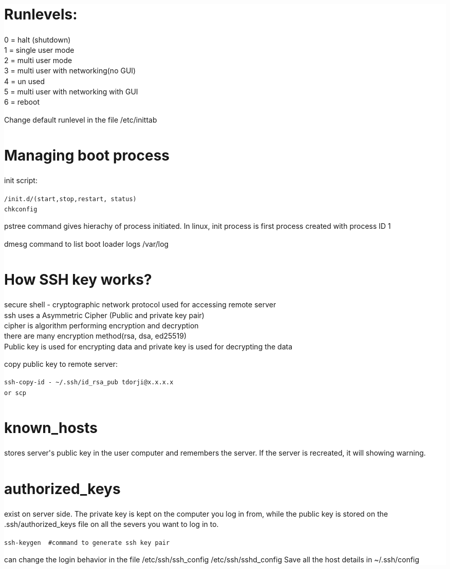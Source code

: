 # Runlevels:
0 = halt (shutdown)\
1 = single user mode\
2 = multi user mode\
3 = multi user with networking(no GUI)\
4 = un used\
5 = multi user with networking with GUI\
6 = reboot

Change default runlevel in the file /etc/inittab

# Managing boot process
init script:
```
/init.d/(start,stop,restart, status)
chkconfig
```

pstree command gives hierachy of process initiated. In linux, init process is first process created with process ID 1

dmesg command to list boot loader logs /var/log


# How SSH key works?

secure shell - cryptographic network protocol
  used for accessing remote server\
  ssh uses a Asymmetric Cipher (Public and private key pair)\
  cipher is algorithm performing encryption and decryption\
  there are many encryption method(rsa, dsa, ed25519)\
  Public key is used for encrypting data and private key is used for decrypting the data

copy public key to remote server:
```
ssh-copy-id - ~/.ssh/id_rsa_pub tdorji@x.x.x.x
or scp
```

# known_hosts
stores server's public key in the user computer and remembers the server. If the server is recreated, it will showing warning.
# authorized_keys
exist on server side. The private key is kept on the computer you log in from, while the public key is stored on the .ssh/authorized_keys file on all the severs you want to log in to.
```
ssh-keygen  #command to generate ssh key pair
```
can change the login behavior in the file /etc/ssh/ssh_config  /etc/ssh/sshd_config
Save all the host details in ~/.ssh/config

